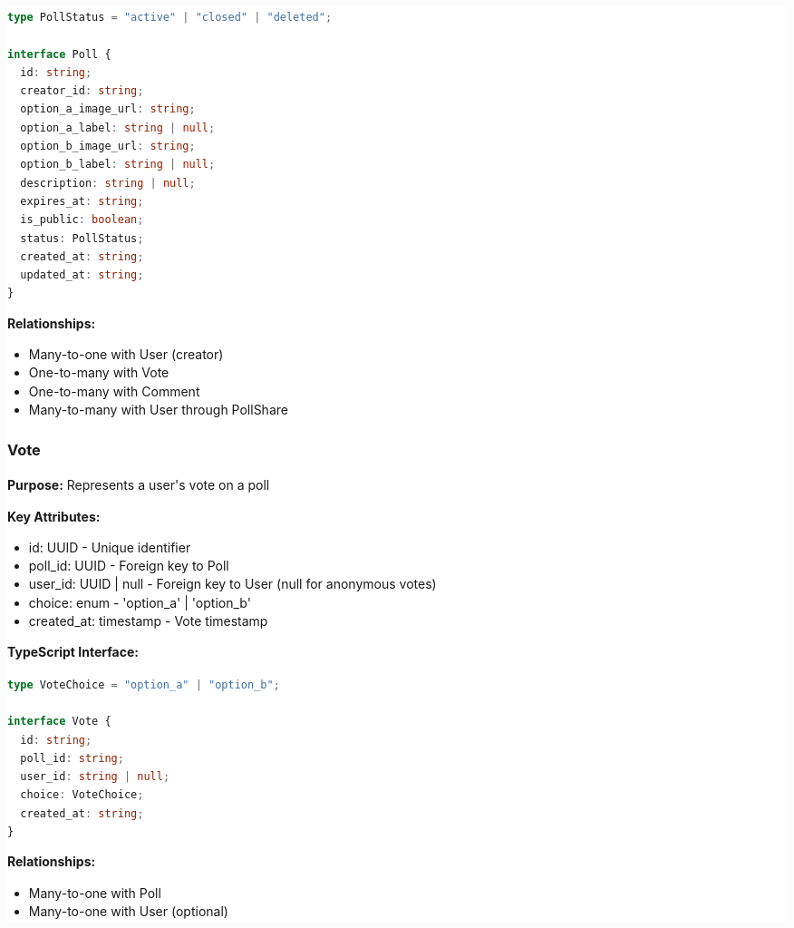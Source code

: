 ```typescript
type PollStatus = "active" | "closed" | "deleted";

interface Poll {
  id: string;
  creator_id: string;
  option_a_image_url: string;
  option_a_label: string | null;
  option_b_image_url: string;
  option_b_label: string | null;
  description: string | null;
  expires_at: string;
  is_public: boolean;
  status: PollStatus;
  created_at: string;
  updated_at: string;
}
```

**Relationships:**

- Many-to-one with User (creator)
- One-to-many with Vote
- One-to-many with Comment
- Many-to-many with User through PollShare

### Vote

**Purpose:** Represents a user's vote on a poll

**Key Attributes:**

- id: UUID - Unique identifier
- poll_id: UUID - Foreign key to Poll
- user_id: UUID | null - Foreign key to User (null for anonymous votes)
- choice: enum - 'option_a' | 'option_b'
- created_at: timestamp - Vote timestamp

**TypeScript Interface:**

```typescript
type VoteChoice = "option_a" | "option_b";

interface Vote {
  id: string;
  poll_id: string;
  user_id: string | null;
  choice: VoteChoice;
  created_at: string;
}
```

**Relationships:**

- Many-to-one with Poll
- Many-to-one with User (optional)
